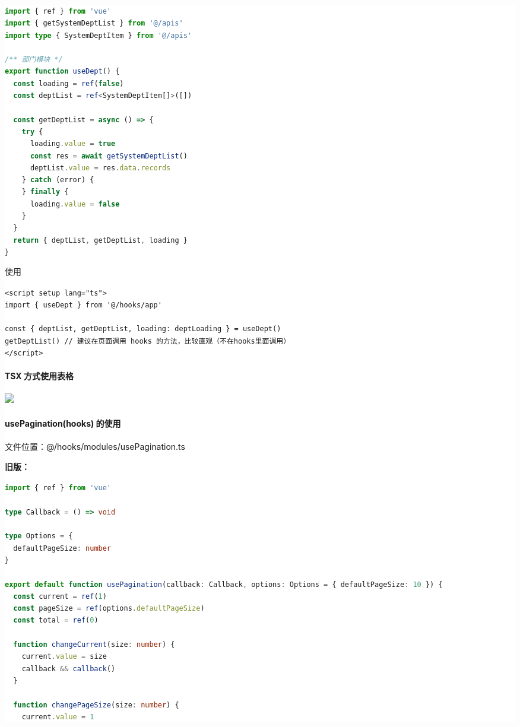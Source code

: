 ```typescript
import { ref } from 'vue'
import { getSystemDeptList } from '@/apis'
import type { SystemDeptItem } from '@/apis'

/** 部门模块 */
export function useDept() {
  const loading = ref(false)
  const deptList = ref<SystemDeptItem[]>([])

  const getDeptList = async () => {
    try {
      loading.value = true
      const res = await getSystemDeptList()
      deptList.value = res.data.records
    } catch (error) {
    } finally {
      loading.value = false
    }
  }
  return { deptList, getDeptList, loading }
}
```

使用

```vue
<script setup lang="ts">
import { useDept } from '@/hooks/app'

const { deptList, getDeptList, loading: deptLoading } = useDept()
getDeptList() // 建议在页面调用 hooks 的方法，比较直观（不在hooks里面调用）
</script>
```

#### TSX 方式使用表格

<img src="https://gitee.com/lin0716/gi-image/raw/master/table/tsx-table.png" />

#### usePagination(hooks) 的使用

文件位置：@/hooks/modules/usePagination.ts

**旧版：**

```ts
import { ref } from 'vue'

type Callback = () => void

type Options = {
  defaultPageSize: number
}

export default function usePagination(callback: Callback, options: Options = { defaultPageSize: 10 }) {
  const current = ref(1)
  const pageSize = ref(options.defaultPageSize)
  const total = ref(0)

  function changeCurrent(size: number) {
    current.value = size
    callback && callback()
  }

  function changePageSize(size: number) {
    current.value = 1
```